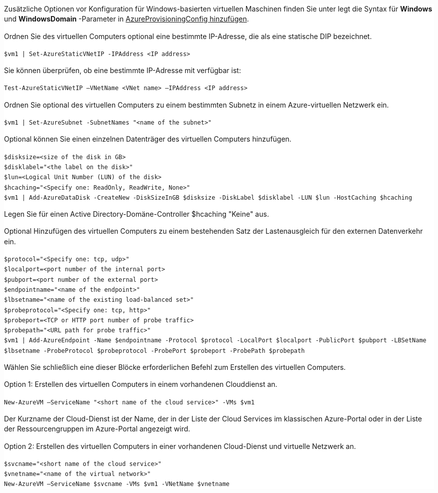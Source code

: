 Zusätzliche Optionen vor Konfiguration für Windows-basierten virtuellen Maschinen finden Sie unter legt die Syntax für **Windows** und **WindowsDomain** -Parameter in [AzureProvisioningConfig hinzufügen](https://msdn.microsoft.com/library/azure/dn495299.aspx).

Ordnen Sie des virtuellen Computers optional eine bestimmte IP-Adresse, die als eine statische DIP bezeichnet.

    $vm1 | Set-AzureStaticVNetIP -IPAddress <IP address>

Sie können überprüfen, ob eine bestimmte IP-Adresse mit verfügbar ist:

    Test-AzureStaticVNetIP –VNetName <VNet name> –IPAddress <IP address>

Ordnen Sie optional des virtuellen Computers zu einem bestimmten Subnetz in einem Azure-virtuellen Netzwerk ein.

    $vm1 | Set-AzureSubnet -SubnetNames "<name of the subnet>"

Optional können Sie einen einzelnen Datenträger des virtuellen Computers hinzufügen.

    $disksize=<size of the disk in GB>
    $disklabel="<the label on the disk>"
    $lun=<Logical Unit Number (LUN) of the disk>
    $hcaching="<Specify one: ReadOnly, ReadWrite, None>"
    $vm1 | Add-AzureDataDisk -CreateNew -DiskSizeInGB $disksize -DiskLabel $disklabel -LUN $lun -HostCaching $hcaching

Legen Sie für einen Active Directory-Domäne-Controller $hcaching "Keine" aus.

Optional Hinzufügen des virtuellen Computers zu einem bestehenden Satz der Lastenausgleich für den externen Datenverkehr ein.

    $protocol="<Specify one: tcp, udp>"
    $localport=<port number of the internal port>
    $pubport=<port number of the external port>
    $endpointname="<name of the endpoint>"
    $lbsetname="<name of the existing load-balanced set>"
    $probeprotocol="<Specify one: tcp, http>"
    $probeport=<TCP or HTTP port number of probe traffic>
    $probepath="<URL path for probe traffic>"
    $vm1 | Add-AzureEndpoint -Name $endpointname -Protocol $protocol -LocalPort $localport -PublicPort $pubport -LBSetName $lbsetname -ProbeProtocol $probeprotocol -ProbePort $probeport -ProbePath $probepath

Wählen Sie schließlich eine dieser Blöcke erforderlichen Befehl zum Erstellen des virtuellen Computers.

Option 1: Erstellen des virtuellen Computers in einem vorhandenen Clouddienst an.

    New-AzureVM –ServiceName "<short name of the cloud service>" -VMs $vm1

Der Kurzname der Cloud-Dienst ist der Name, der in der Liste der Cloud Services im klassischen Azure-Portal oder in der Liste der Ressourcengruppen im Azure-Portal angezeigt wird.

Option 2: Erstellen des virtuellen Computers in einer vorhandenen Cloud-Dienst und virtuelle Netzwerk an.

    $svcname="<short name of the cloud service>"
    $vnetname="<name of the virtual network>"
    New-AzureVM –ServiceName $svcname -VMs $vm1 -VNetName $vnetname

